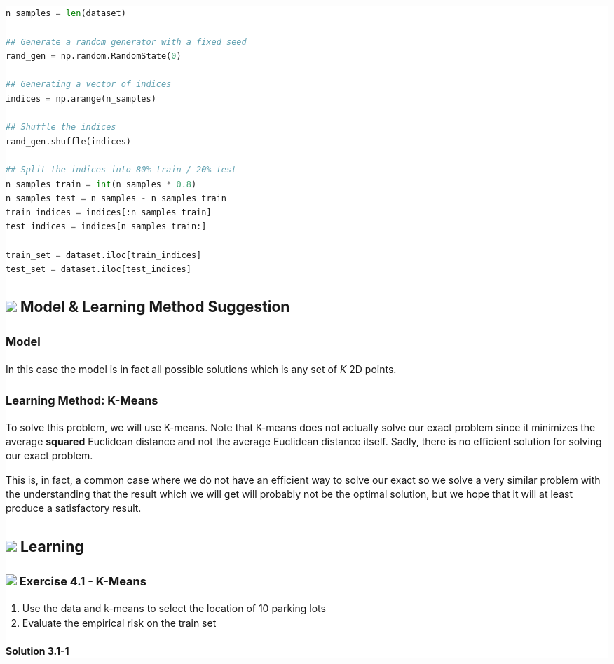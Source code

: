 ```python
n_samples = len(dataset)

## Generate a random generator with a fixed seed
rand_gen = np.random.RandomState(0)

## Generating a vector of indices
indices = np.arange(n_samples)

## Shuffle the indices
rand_gen.shuffle(indices)

## Split the indices into 80% train / 20% test
n_samples_train = int(n_samples * 0.8)
n_samples_test = n_samples - n_samples_train
train_indices = indices[:n_samples_train]
test_indices = indices[n_samples_train:]

train_set = dataset.iloc[train_indices]
test_set = dataset.iloc[test_indices]
```

## <img style="display:inline;height:50px" height="50px" src="https://img.icons8.com/color/96/000000/idea-sharing.png"> Model & Learning Method Suggestion

### Model

In this case the model is in fact all possible solutions which is any set of $K$ 2D points.

### Learning Method: K-Means

To solve this problem, we will use K-means. Note that K-means does not actually solve our exact problem since it minimizes the average **squared** Euclidean distance and not the average Euclidean distance itself. Sadly, there is no efficient solution for solving our exact problem.

This is, in fact, a common case where we do not have an efficient way to solve our exact so we solve a very similar problem with the understanding that the result which we will get will probably not be the optimal solution, but we hope that it will at least produce a satisfactory result. 

## <img style="display:inline;height:50px" height="50px" src="https://img.icons8.com/plasticine/100/000000/services.png"> Learning

### <img style="display:inline;height:50px" height="50px" src="https://img.icons8.com/plasticine/100/000000/create-new.png"> Exercise 4.1 - K-Means

1. Use the data and k-means to select the location of 10 parking lots
2. Evaluate the empirical risk on the train set

#### Solution 3.1-1
